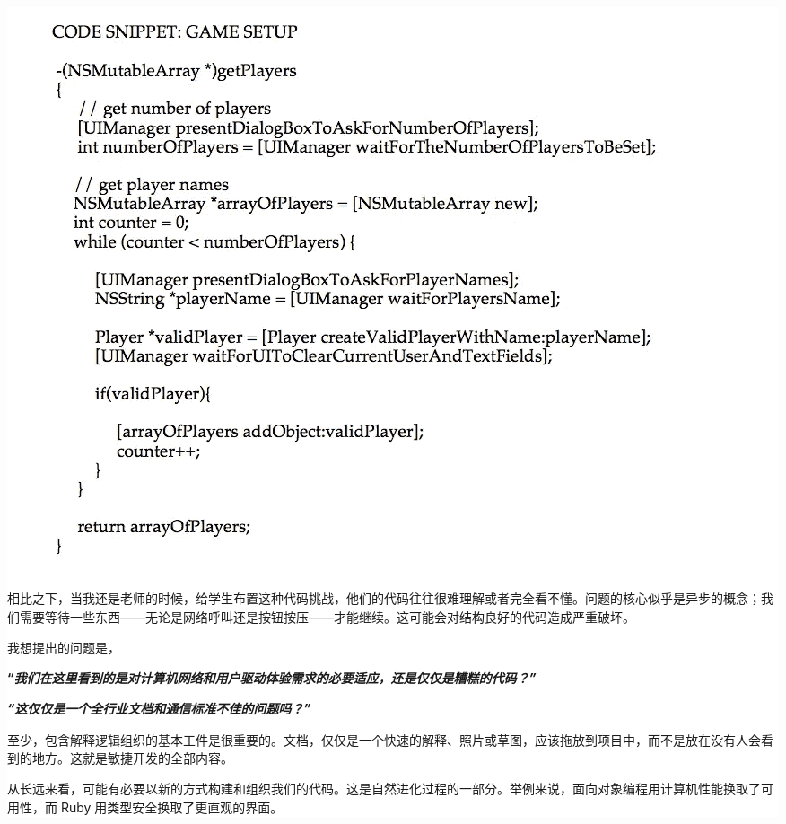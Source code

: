 ![](img/8f3a72eba4c205adc34797280566af55.png)

相比之下，当我还是老师的时候，给学生布置这种代码挑战，他们的代码往往很难理解或者完全看不懂。问题的核心似乎是异步的概念；我们需要等待一些东西——无论是网络呼叫还是按钮按压——才能继续。这可能会对结构良好的代码造成严重破坏。

我想提出的问题是，

**“*我们在这里看到的是对计算机网络和用户驱动体验需求的必要适应，还是仅仅是糟糕的代码？”***

***“这仅仅是一个全行业文档和通信标准不佳的问题吗？”***

至少，包含解释逻辑组织的基本工件是很重要的。文档，仅仅是一个快速的解释、照片或草图，应该拖放到项目中，而不是放在没有人会看到的地方。这就是敏捷开发的全部内容。

从长远来看，可能有必要以新的方式构建和组织我们的代码。这是自然进化过程的一部分。举例来说，面向对象编程用计算机性能换取了可用性，而 Ruby 用类型安全换取了更直观的界面。
